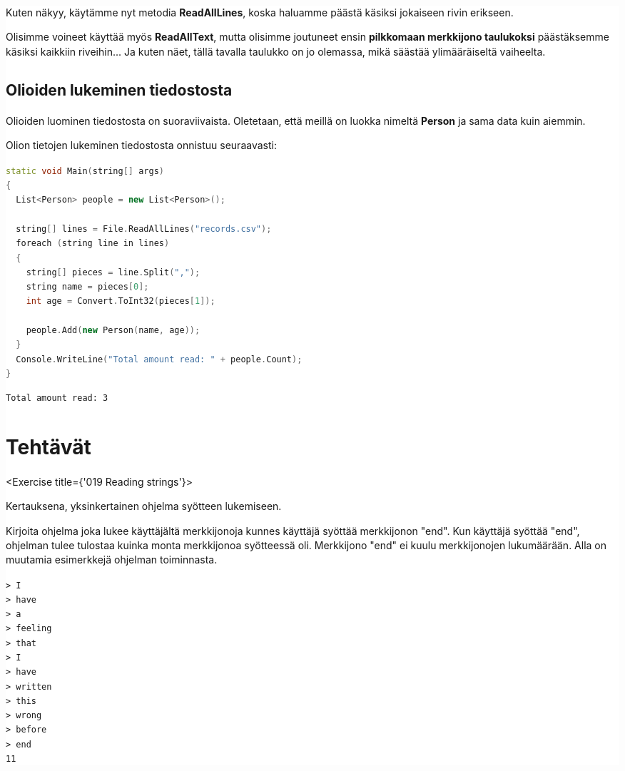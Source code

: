 Kuten näkyy, käytämme nyt metodia **ReadAllLines**, koska haluamme päästä käsiksi jokaiseen rivin erikseen.
 
Olisimme voineet käyttää myös **ReadAllText**, mutta olisimme joutuneet ensin **pilkkomaan merkkijono taulukoksi** päästäksemme käsiksi kaikkiin riveihin... Ja kuten näet, tällä tavalla taulukko on jo olemassa, mikä säästää ylimääräiseltä vaiheelta.

## Olioiden lukeminen tiedostosta

Olioiden luominen tiedostosta on suoraviivaista. Oletetaan, että meillä on luokka nimeltä **Person** ja sama data kuin aiemmin.

Olion tietojen lukeminen tiedostosta onnistuu seuraavasti:


```cpp
static void Main(string[] args)
{
  List<Person> people = new List<Person>();

  string[] lines = File.ReadAllLines("records.csv");
  foreach (string line in lines)
  {
    string[] pieces = line.Split(",");
    string name = pieces[0];
    int age = Convert.ToInt32(pieces[1]);

    people.Add(new Person(name, age));
  }
  Console.WriteLine("Total amount read: " + people.Count);
}
```

```console
Total amount read: 3
```

# Tehtävät

<Exercise title={'019 Reading strings'}>

Kertauksena, yksinkertainen ohjelma syötteen lukemiseen.

Kirjoita ohjelma joka lukee käyttäjältä merkkijonoja kunnes käyttäjä syöttää merkkijonon "end". Kun käyttäjä syöttää "end", ohjelman tulee tulostaa kuinka monta merkkijonoa syötteessä oli. Merkkijono "end" ei kuulu merkkijonojen lukumäärään. Alla on muutamia esimerkkejä ohjelman toiminnasta.


```console
> I 
> have
> a
> feeling
> that
> I
> have
> written
> this
> wrong
> before
> end 
11
```
